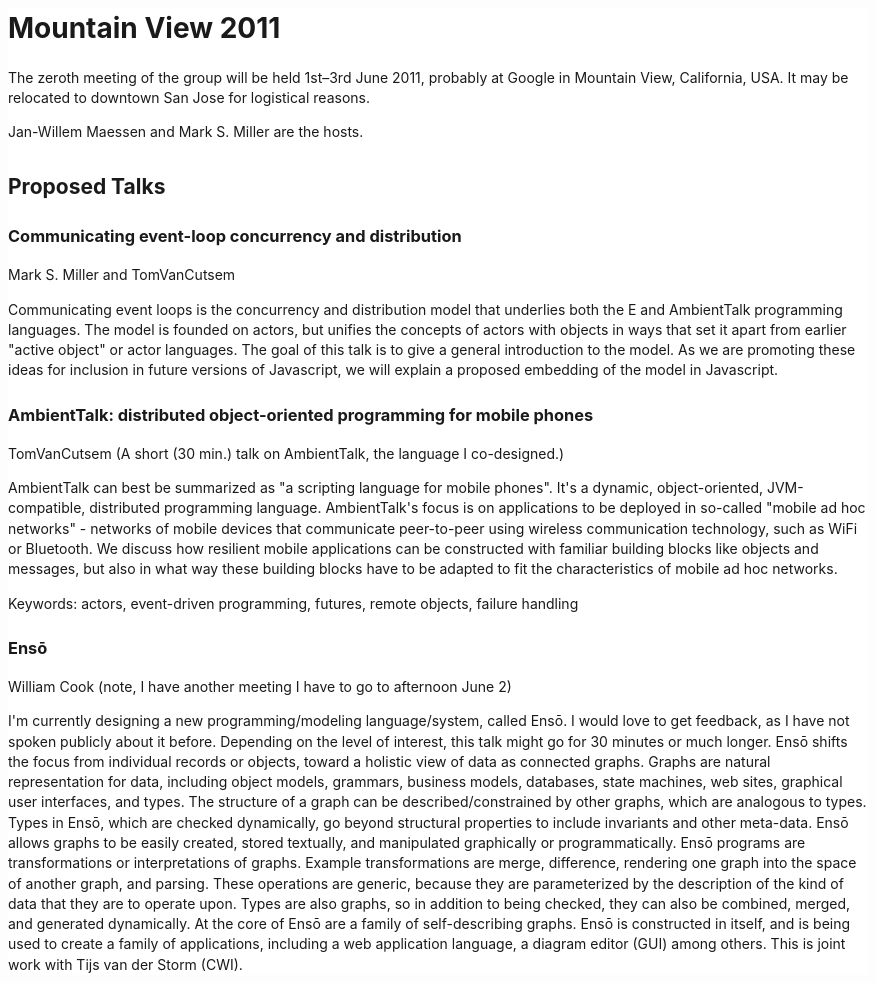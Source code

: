 # Mountain View 2011

The zeroth meeting of the group will be held 1st&ndash;3rd June 2011, probably at Google in Mountain View, California, USA.
It may be relocated to downtown San Jose for logistical reasons.

Jan-Willem Maessen and Mark S. Miller are the hosts.


## Proposed Talks


### Communicating event-loop concurrency and distribution

Mark S. Miller and TomVanCutsem

Communicating event loops is the concurrency and distribution model that underlies both the E and AmbientTalk programming languages. The model is founded on actors, but unifies the concepts of actors with objects in ways that set it apart from earlier "active object" or actor languages. The goal of this talk is to give a general introduction to the model. As we are promoting these ideas for inclusion in future versions of Javascript, we will explain a proposed embedding of the model in Javascript.


### AmbientTalk: distributed object-oriented programming for mobile phones

TomVanCutsem (A short (30 min.) talk on AmbientTalk, the language I co-designed.)

AmbientTalk can best be summarized as "a scripting language for mobile phones". It's a dynamic, object-oriented, JVM-compatible, distributed programming language. AmbientTalk's focus is on applications to be deployed in so-called "mobile ad hoc networks" - networks of mobile devices that communicate peer-to-peer using wireless communication technology, such as WiFi or Bluetooth. We discuss how resilient mobile applications can be constructed with familiar building blocks like objects and messages, but also in what way these building blocks have to be adapted to fit the characteristics of mobile ad hoc networks.

Keywords: actors, event-driven programming, futures, remote objects, failure handling

### Ensō

William Cook (note, I have another meeting I have to go to afternoon June 2)

I'm currently designing a new programming/modeling language/system, called Ensō. I would love to get feedback, as I have not spoken publicly about it before. Depending on the level of interest, this talk might go for 30 minutes or much longer. Ensō shifts the focus from individual records or objects, toward a holistic view of data as connected graphs. Graphs are natural representation for data, including object models, grammars, business models, databases, state machines, web sites, graphical user interfaces, and types. The structure of a graph can be described/constrained by other graphs, which are analogous to types. Types in Ensō, which are checked dynamically, go beyond structural properties to include invariants and other meta-data. Ensō allows graphs to be easily created, stored textually, and manipulated graphically or programmatically. Ensō programs are transformations or interpretations of graphs. Example transformations are merge, difference, rendering one graph into the space of another graph, and parsing. These operations are generic, because they are parameterized by the description of the kind of data that they are to operate upon. Types are also graphs, so in addition to being checked, they can also be combined, merged, and generated dynamically. At the core of Ensō are a family of self-describing graphs. Ensō is constructed in itself, and is being used to create a family of applications, including a web application language, a diagram editor (GUI) among others. This is joint work with Tijs van der Storm (CWI).
